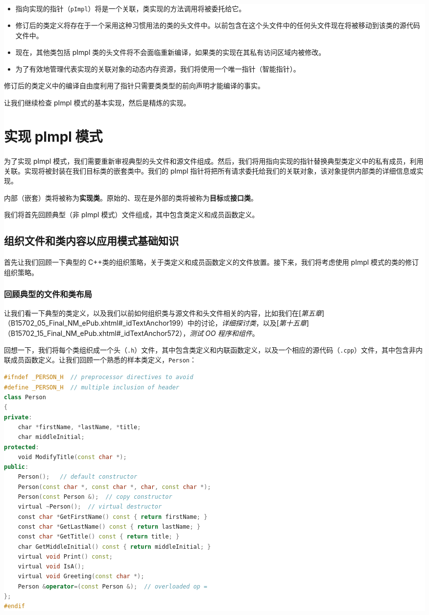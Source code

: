 +   指向实现的指针（`pImpl`）将是一个关联，类实现的方法调用将被委托给它。

+   修订后的类定义将存在于一个采用这种习惯用法的类的头文件中。以前包含在这个头文件中的任何头文件现在将被移动到该类的源代码文件中。

+   现在，其他类包括 pImpl 类的头文件将不会面临重新编译，如果类的实现在其私有访问区域内被修改。

+   为了有效地管理代表实现的关联对象的动态内存资源，我们将使用一个唯一指针（智能指针）。

修订后的类定义中的编译自由度利用了指针只需要类类型的前向声明才能编译的事实。

让我们继续检查 pImpl 模式的基本实现，然后是精炼的实现。

# 实现 pImpl 模式

为了实现 pImpl 模式，我们需要重新审视典型的头文件和源文件组成。然后，我们将用指向实现的指针替换典型类定义中的私有成员，利用关联。实现将被封装在我们目标类的嵌套类中。我们的 pImpl 指针将把所有请求委托给我们的关联对象，该对象提供内部类的详细信息或实现。

内部（嵌套）类将被称为**实现类**。原始的、现在是外部的类将被称为**目标**或**接口类**。

我们将首先回顾典型（非 pImpl 模式）文件组成，其中包含类定义和成员函数定义。

## 组织文件和类内容以应用模式基础知识

首先让我们回顾一下典型的 C++类的组织策略，关于类定义和成员函数定义的文件放置。接下来，我们将考虑使用 pImpl 模式的类的修订组织策略。

### 回顾典型的文件和类布局

让我们看一下典型的类定义，以及我们以前如何组织类与源文件和头文件相关的内容，比如我们在[*第五章*]（B15702_05_Final_NM_ePub.xhtml#_idTextAnchor199）中的讨论，*详细探讨类*，以及[*第十五章*]（B15702_15_Final_NM_ePub.xhtml#_idTextAnchor572），*测试 OO 程序和组件*。

回想一下，我们将每个类组织成一个头（`.h`）文件，其中包含类定义和内联函数定义，以及一个相应的源代码（`.cpp`）文件，其中包含非内联成员函数定义。让我们回顾一个熟悉的样本类定义，`Person`：

```cpp
#ifndef _PERSON_H  // preprocessor directives to avoid 
#define _PERSON_H  // multiple inclusion of header
class Person
{
private:
    char *firstName, *lastName, *title;
    char middleInitial;
protected:
    void ModifyTitle(const char *);
public:
    Person();   // default constructor
    Person(const char *, const char *, char, const char *);
    Person(const Person &);  // copy constructor
    virtual ~Person();  // virtual destructor
    const char *GetFirstName() const { return firstName; }
    const char *GetLastName() const { return lastName; }
    const char *GetTitle() const { return title; }
    char GetMiddleInitial() const { return middleInitial; }
    virtual void Print() const;
    virtual void IsA();
    virtual void Greeting(const char *);
    Person &operator=(const Person &);  // overloaded op =
};
#endif
```
